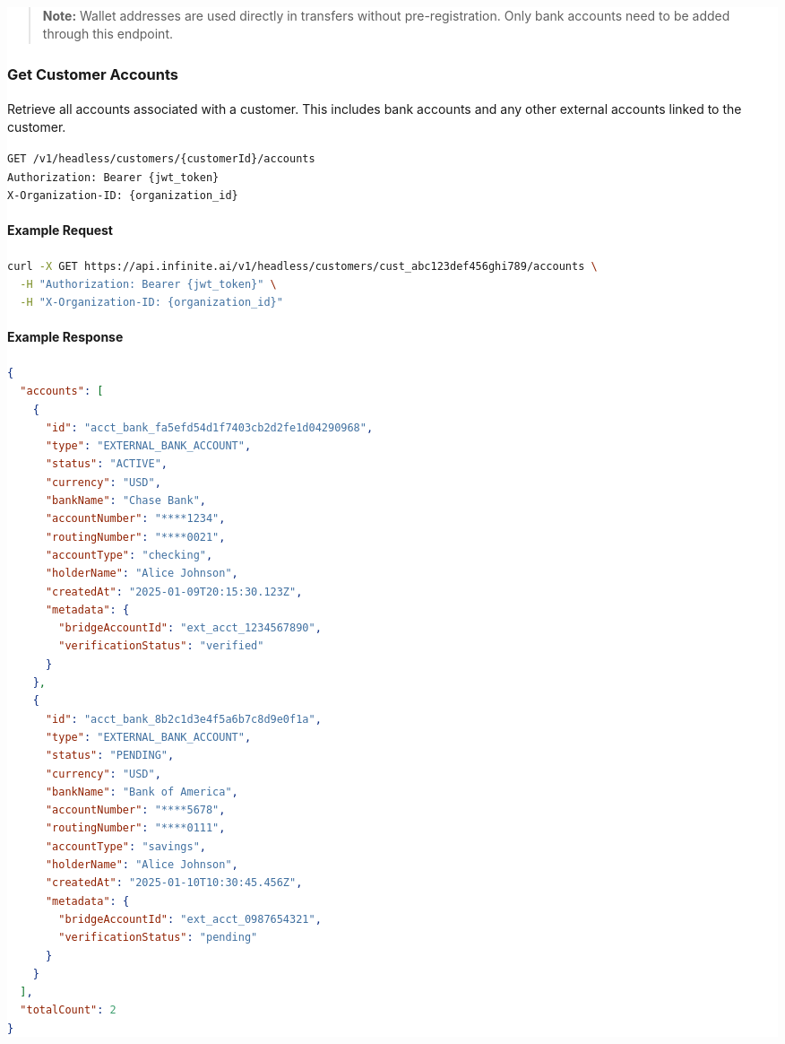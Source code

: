 > **Note:** Wallet addresses are used directly in transfers without pre-registration. Only bank accounts need to be added through this endpoint.

### Get Customer Accounts

Retrieve all accounts associated with a customer. This includes bank accounts and any other external accounts linked to the customer.

```http
GET /v1/headless/customers/{customerId}/accounts
Authorization: Bearer {jwt_token}
X-Organization-ID: {organization_id}
```

#### Example Request

```bash
curl -X GET https://api.infinite.ai/v1/headless/customers/cust_abc123def456ghi789/accounts \
  -H "Authorization: Bearer {jwt_token}" \
  -H "X-Organization-ID: {organization_id}"
```

#### Example Response

```json
{
  "accounts": [
    {
      "id": "acct_bank_fa5efd54d1f7403cb2d2fe1d04290968",
      "type": "EXTERNAL_BANK_ACCOUNT",
      "status": "ACTIVE",
      "currency": "USD",
      "bankName": "Chase Bank",
      "accountNumber": "****1234",
      "routingNumber": "****0021",
      "accountType": "checking",
      "holderName": "Alice Johnson",
      "createdAt": "2025-01-09T20:15:30.123Z",
      "metadata": {
        "bridgeAccountId": "ext_acct_1234567890",
        "verificationStatus": "verified"
      }
    },
    {
      "id": "acct_bank_8b2c1d3e4f5a6b7c8d9e0f1a",
      "type": "EXTERNAL_BANK_ACCOUNT",
      "status": "PENDING",
      "currency": "USD",
      "bankName": "Bank of America",
      "accountNumber": "****5678",
      "routingNumber": "****0111",
      "accountType": "savings",
      "holderName": "Alice Johnson",
      "createdAt": "2025-01-10T10:30:45.456Z",
      "metadata": {
        "bridgeAccountId": "ext_acct_0987654321",
        "verificationStatus": "pending"
      }
    }
  ],
  "totalCount": 2
}
```

